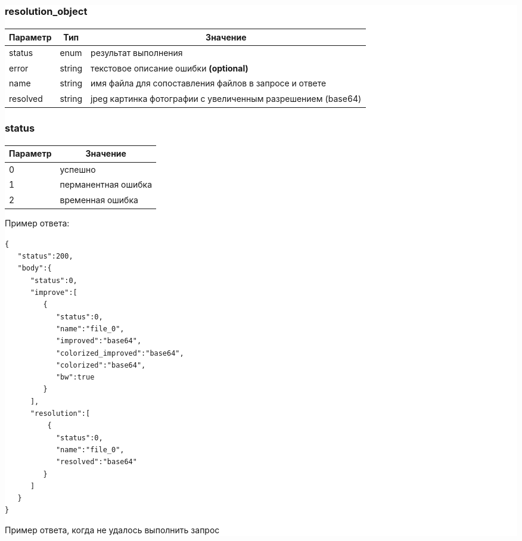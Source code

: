 ### resolution_object

  
| **Параметр** | **Тип** | **Значение** |
| --- | --- | --- |
| status | enum | результат выполнения |
| error | string | текстовое описание ошибки **(optional)** |
| name | string | имя файла для сопоставления файлов в запросе и ответе |
| resolved | string | jpeg картинка фотографии с увеличенным разрешением (base64) |

### status

 
| **Параметр** | **Значение** |
| --- | --- |
| 0 | успешно |
| 1 | перманентная ошибка |
| 2 | временная ошибка |

Пример ответа:

```
{
   "status":200,
   "body":{
      "status":0,
      "improve":[
         {
            "status":0,
            "name":"file_0",
            "improved":"base64",
            "colorized_improved":"base64",
            "colorized":"base64",
            "bw":true
         }
      ],
      "resolution":[
          {
            "status":0,
            "name":"file_0",
            "resolved":"base64"
         }
      ]
   }
}
```

Пример ответа, когда не удалось выполнить запрос
